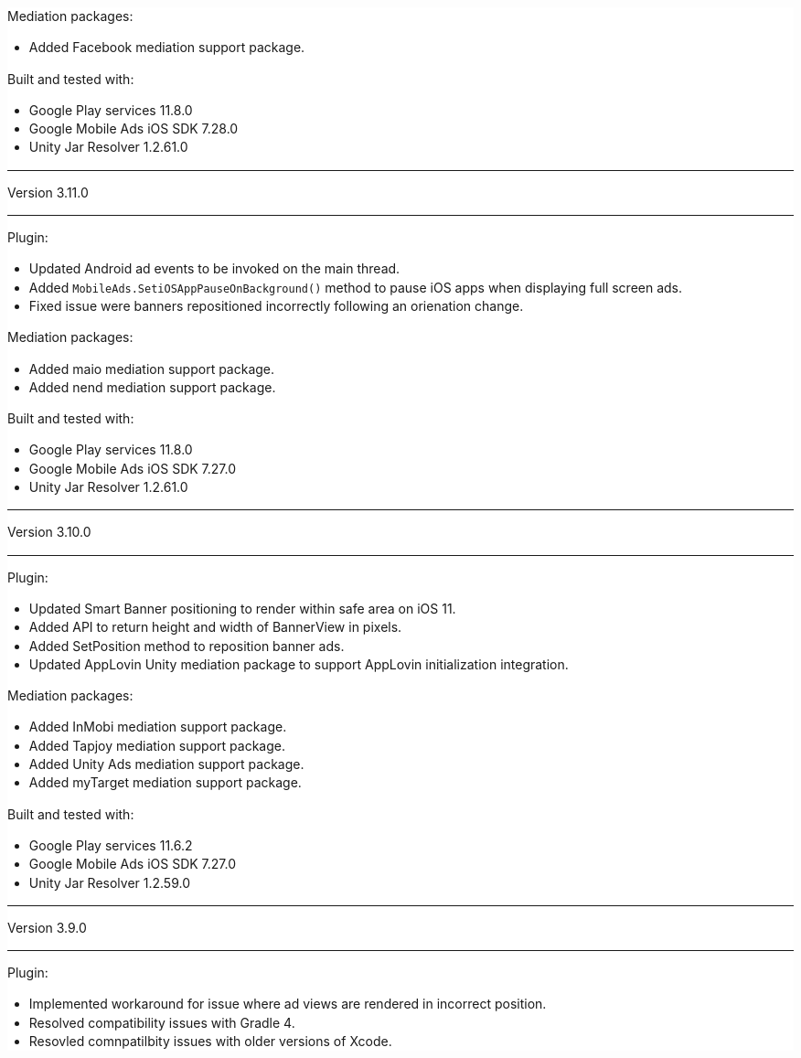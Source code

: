 Mediation packages:
- Added Facebook mediation support package.

Built and tested with:
- Google Play services 11.8.0
- Google Mobile Ads iOS SDK 7.28.0
- Unity Jar Resolver 1.2.61.0

**************
Version 3.11.0
**************

Plugin:
- Updated Android ad events to be invoked on the main thread.
- Added `MobileAds.SetiOSAppPauseOnBackground()` method to pause iOS apps when
displaying full screen ads.
- Fixed issue were banners repositioned incorrectly following an orienation
change.

Mediation packages:
- Added maio mediation support package.
- Added nend mediation support package.

Built and tested with:
- Google Play services 11.8.0
- Google Mobile Ads iOS SDK 7.27.0
- Unity Jar Resolver 1.2.61.0

**************
Version 3.10.0
**************

Plugin:
- Updated Smart Banner positioning to render within safe area on iOS 11.
- Added API to return height and width of BannerView in pixels.
- Added SetPosition method to reposition banner ads.
- Updated AppLovin Unity mediation package to support AppLovin initialization
integration.

Mediation packages:
- Added InMobi mediation support package.
- Added Tapjoy mediation support package.
- Added Unity Ads mediation support package.
- Added myTarget mediation support package.

Built and tested with:
- Google Play services 11.6.2
- Google Mobile Ads iOS SDK 7.27.0
- Unity Jar Resolver 1.2.59.0

*************
Version 3.9.0
*************

Plugin:
- Implemented workaround for issue where ad views are rendered in incorrect
position.
- Resolved compatibility issues with Gradle 4.
- Resovled comnpatilbity issues with older versions of Xcode.
